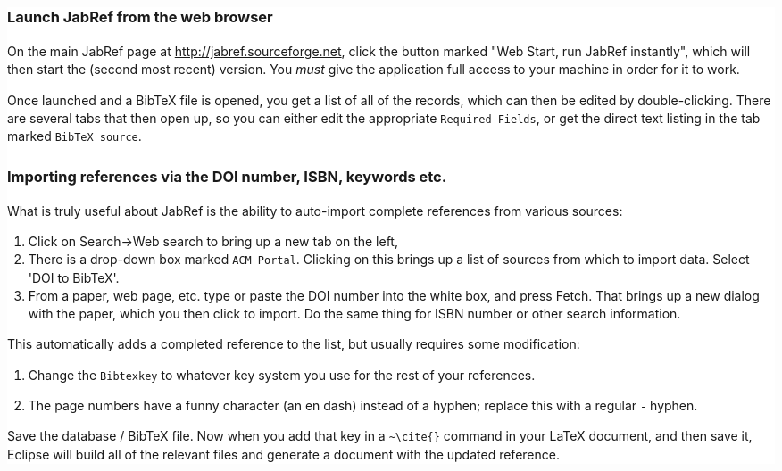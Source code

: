 ### Launch JabRef from the web browser

On the main JabRef page at http://jabref.sourceforge.net, click the button marked "Web Start, run JabRef instantly", which will then start the (second most recent) version. You *must* give the application full access to your machine in order for it to work.

Once launched and a BibTeX file is opened, you get a list of all of the records, which can then be edited by double-clicking. There are several tabs that then open up, so you can either edit the appropriate `Required Fields`, or get the direct text listing in the tab marked `BibTeX source`.

### Importing references via the DOI number, ISBN, keywords etc.

What is truly useful about JabRef is the ability to auto-import complete references from various sources:

1. Click on Search->Web search to bring up a new tab on the left, 
2. There is a drop-down box marked `ACM Portal`. Clicking on this brings up a list of sources from which to import data. Select 'DOI to BibTeX'.
3. From a paper, web page, etc. type or paste the DOI number into the white box, and press Fetch. That brings up a new dialog with the paper, which you then click to import. Do the same thing for ISBN number or other search information.

This automatically adds a completed reference to the list, but usually requires some modification:

1. Change the `Bibtexkey` to whatever key system you use for the rest of your references.

2. The page numbers have a funny character (an en dash) instead of a hyphen; replace this with a regular `-` hyphen.

Save the database / BibTeX file. Now when you add that key in a `~\cite{}` command in your LaTeX document, and then save it, Eclipse will build all of the relevant files and generate a document with the updated reference.
